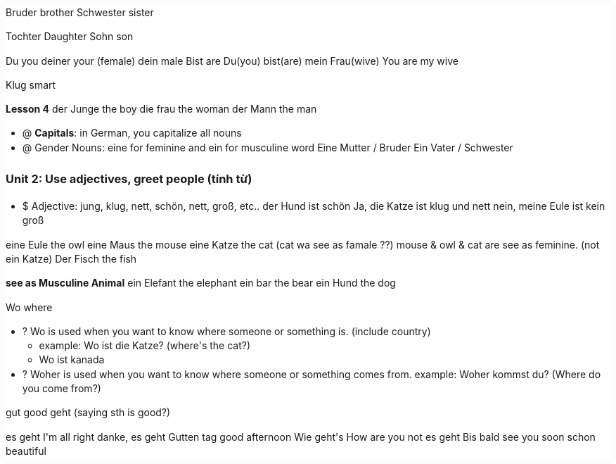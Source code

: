 Bruder brother
Schwester sister

Tochter Daughter
Sohn son

Du you
	deiner your (female)
	dein male
Bist are
	Du(you) bist(are) mein Frau(wive) You are my wive

Klug smart

**Lesson 4**
der Junge  the boy
die frau  the woman
der Mann  the man

+ @  **Capitals**: in German, you capitalize all nouns 
+ @ Gender Nouns: eine for  feminine  and ein for musculine word
	Eine Mutter / Bruder
	Ein Vater / Schwester


### **Unit 2: Use adjectives, greet people** (tính từ)
+ $ Adjective: jung, klug, nett, schön, nett, groß, etc..
	der Hund ist schön
	Ja, die Katze ist klug und nett
	nein, meine Eule ist kein groß

eine Eule the owl
eine Maus the mouse
eine Katze the cat (cat wa see as famale ??)
	mouse & owl & cat are see as feminine.
(not ein Katze)
Der Fisch the fish 

**see as Musculine Animal**
ein Elefant the  elephant
ein bar the bear
ein Hund the dog

Wo where
+ ? Wo is used when you want to know where someone or something is. (include country)
	- example: Wo ist die Katze? (where's the cat?)
	- Wo ist kanada
+ ? Woher is used when you want to know where someone or something comes from. 
	example: Woher kommst du? (Where do you come from?)

gut good
geht (saying sth is good?)

es geht I'm all right 
	danke, es geht
Gutten tag good afternoon
Wie geht's How are you
	not es geht
Bis bald see you soon
schon beautiful
